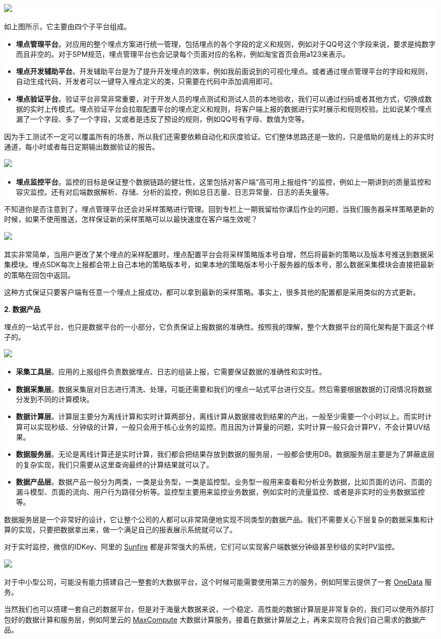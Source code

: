 ![](https://static001.geekbang.org/resource/image/11/ed/111b2b4389c8ae3635d45a954c1aa9ed.png?wh=1886*1438)

如上图所示，它主要由四个子平台组成。

- **埋点管理平台**。对应用的整个埋点方案进行统一管理，包括埋点的各个字段的定义和规则，例如对于QQ号这个字段来说，要求是纯数字而且非空的。对于SPM规范，埋点管理平台也会记录每个页面对应的名称，例如淘宝首页会用a123来表示。

- **埋点开发辅助平台**。开发辅助平台是为了提升开发埋点的效率，例如我前面说到的可视化埋点。或者通过埋点管理平台的字段和规则，自动生成代码，开发者可以一键导入埋点定义的类，只需要在代码中添加调用即可。

- **埋点验证平台**。验证平台非常非常重要，对于开发人员的埋点测试和测试人员的本地验收，我们可以通过扫码或者其他方式，切换成数据的实时上传模式。埋点验证平台会拉取配置平台的埋点定义和规则，将客户端上报的数据进行实时展示和规则校验。比如说某个埋点漏了一个字段、多了一个字段，又或者是违反了预设的规则，例如QQ号有字母、数值为空等。


因为手工测试不一定可以覆盖所有的场景，所以我们还需要依赖自动化和灰度验证。它们整体思路还是一致的，只是借助的是线上的非实时通道，每小时或者每日定期输出数据验证的报告。

![](https://static001.geekbang.org/resource/image/83/df/83a4d71e2eaf4f138350178706d97cdf.png?wh=1920*764)

- **埋点监控平台**。监控的目标是保证整个数据链路的健壮性，这里包括对客户端“高可用上报组件”的监控，例如上一期讲到的质量监控和容灾监控。还有对后端数据解析、存储、分析的监控，例如总日志量、日志异常量、日志的丢失量等。

不知道你是否注意到了，埋点管理平台还会对采样策略进行管理。回到专栏上一期我留给你课后作业的问题，当我们服务器采样策略更新的时候，如果不使用推送，怎样保证新的采样策略可以以最快速度在客户端生效呢？

![](https://static001.geekbang.org/resource/image/17/e0/17bcae3eb0b202c273b5257bf98d61e0.png?wh=1920*926)

其实非常简单，当用户更改了某个埋点的采样配置时，埋点配置平台会将采样策略版本号自增，然后将最新的策略以及版本号推送到数据采集模块。埋点SDK每次上报都会带上自己本地的策略版本号，如果本地的策略版本号小于服务器的版本号，那么数据采集模块会直接把最新的策略在回包中返回。

这种方式保证只要客户端有任意一个埋点上报成功，都可以拿到最新的采样策略。事实上，很多其他的配置都是采用类似的方式更新。

**2\. 数据产品**

埋点的一站式平台，也只是数据平台的一小部分，它负责保证上报数据的准确性。按照我的理解，整个大数据平台的简化架构是下面这个样子的。

![](https://static001.geekbang.org/resource/image/9a/f5/9a56caba69587db5b89d4ee1dac3b9f5.png?wh=1920*1355)

- **采集工具层**。应用的上报组件负责数据埋点、日志的组装上报，它需要保证数据的准确性和实时性。

- **数据采集层**。数据采集层对日志进行清洗、处理，可能还需要和我们的埋点一站式平台进行交互。然后需要根据数据的订阅情况将数据分发到不同的计算模块。

- **数据计算层**。计算层主要分为离线计算和实时计算两部分，离线计算从数据接收到结果的产出，一般至少需要一个小时以上。而实时计算可以实现秒级、分钟级的计算，一般只会用于核心业务的监控。而且因为计算量的问题，实时计算一般只会计算PV，不会计算UV结果。

- **数据服务层**。无论是离线计算还是实时计算，我们都会把结果存放到数据的服务层，一般都会使用DB。数据服务层主要是为了屏蔽底层的复杂实现，我们只需要从这里查询最终的计算结果就可以了。

- **数据产品层**。数据产品一般分为两类，一类是业务型，一类是监控型。业务型一般用来查看和分析业务数据，比如页面的访问、页面的漏斗模型、页面的流向、用户行为路径分析等。监控型主要用来监控业务数据，例如实时的流量监控、或者是非实时的业务数据监控等。


数据服务层是一个非常好的设计，它让整个公司的人都可以非常简便地实现不同类型的数据产品。我们不需要关心下层复杂的数据采集和计算的实现，只要把数据拿出来，做一个满足自己的报表展示系统就可以了。

对于实时监控，微信的IDKey、阿里的 [Sunfire](https://mp.weixin.qq.com/s/rN2v9SNfyokUL3ijeWwkfg) 都是非常强大的系统，它们可以实现客户端数据分钟级甚至秒级的实时PV监控。

![](https://static001.geekbang.org/resource/image/3c/39/3c3885bdef948b216c3c3a7b35c92639.png?wh=801*593)

对于中小型公司，可能没有能力搭建自己一整套的大数据平台，这个时候可能需要使用第三方的服务，例如阿里云提供了一套 [OneData](https://dt.alibaba.com/) 服务。

当然我们也可以搭建一套自己的数据平台，但是对于海量大数据来说，一个稳定、高性能的数据计算层是非常复杂的，我们可以使用外部打包好的数据计算和服务层，例如阿里云的 [MaxCompute](https://www.alibabacloud.com/help/zh/doc-detail/27800.htm?spm=a2c63.p38356.b99.2.472d603evPKK4j) 大数据计算服务。接着在数据计算层之上，再来实现符合我们自己需求的数据产品。

